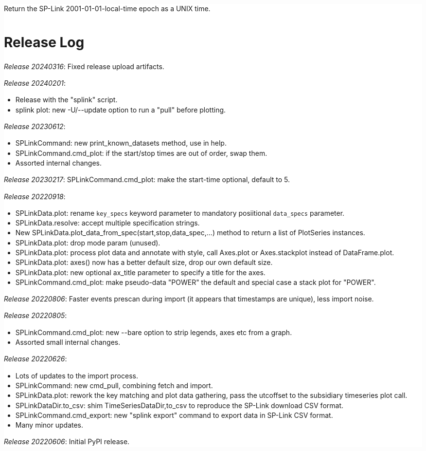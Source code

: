 Return the SP-Link 2001-01-01-local-time epoch as a UNIX time.

# Release Log



*Release 20240316*:
Fixed release upload artifacts.

*Release 20240201*:
* Release with the "splink" script.
* splink plot: new -U/--update option to run a "pull" before plotting.

*Release 20230612*:
* SPLinkCommand: new print_known_datasets method, use in help.
* SPLinkCommand.cmd_plot: if the start/stop times are out of order, swap them.
* Assorted internal changes.

*Release 20230217*:
SPLinkCommand.cmd_plot: make the start-time optional, default to 5.

*Release 20220918*:
* SPLinkData.plot: rename `key_specs` keyword parameter to mandatory posiitional `data_specs` parameter.
* SPLinkData.resolve: accept multiple specification strings.
* New SPLinkData.plot_data_from_spec(start,stop,data_spec,...) method to return a list of PlotSeries instances.
* SPLinkData.plot: drop mode param (unused).
* SPLinkData.plot: process plot data and annotate with style, call Axes.plot or Axes.stackplot instead of DataFrame.plot.
* SPLinkData.plot: axes() now has a better default size, drop our own default size.
* SPLinkData.plot: new optional ax_title parameter to specify a title for the axes.
* SPLinkCommand.cmd_plot: make pseudo-data "POWER" the default and special case a stack plot for "POWER".

*Release 20220806*:
Faster events prescan during import (it appears that timestamps are unique), less import noise.

*Release 20220805*:
* SPLinkCommand.cmd_plot: new --bare option to strip legends, axes etc from a graph.
* Assorted small internal changes.

*Release 20220626*:
* Lots of updates to the import process.
* SPLinkCommand: new cmd_pull, combining fetch and import.
* SPLinkData.plot: rework the key matching and plot data gathering, pass the utcoffset to the subsidiary timeseries plot call.
* SPLinkDataDir.to_csv: shim TimeSeriesDataDir,to_csv to reproduce the SP-Link download CSV format.
* SPLinkCommand.cmd_export: new "splink export" command to export data in SP-Link CSV format.
* Many minor updates.

*Release 20220606*:
Initial PyPI release.
